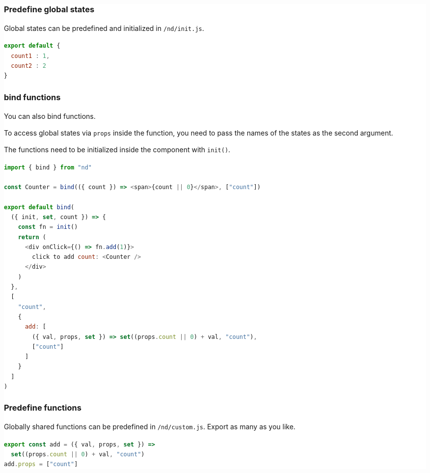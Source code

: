### Predefine global states

Global states can be predefined and initialized in `/nd/init.js`.

```javascript
export default {
  count1 : 1,
  count2 : 2
}
```

### bind functions

You can also bind functions.

To access global states  via `props` inside the function, you need to pass the names of the states as the second argument.  

The functions need to be initialized inside the component with `init()`.

```javascript
import { bind } from "nd"

const Counter = bind(({ count }) => <span>{count || 0}</span>, ["count"])

export default bind(
  ({ init, set, count }) => {
    const fn = init()
    return (
      <div onClick={() => fn.add(1)}>
        click to add count: <Counter />
      </div>
    )
  },
  [
    "count",
    {
      add: [
        ({ val, props, set }) => set((props.count || 0) + val, "count"),
        ["count"]
      ]
    }
  ]
)
```

### Predefine functions

Globally shared functions can be predefined in `/nd/custom.js`. Export as many as you like.

```javascript
export const add = ({ val, props, set }) =>
  set((props.count || 0) + val, "count")
add.props = ["count"]
```
